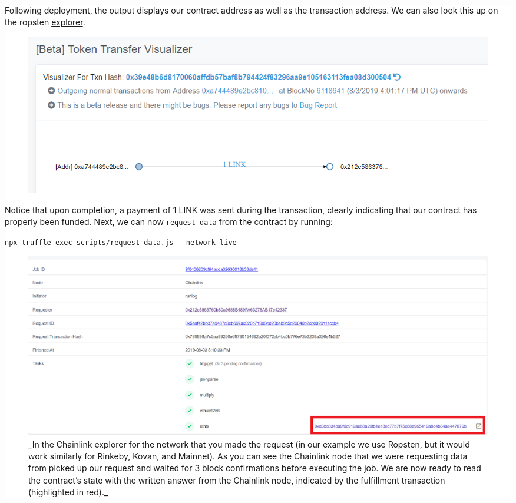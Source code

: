 Following deployment, the output displays our contract address as well as the transaction address. We can also look this up on the ropsten [explorer](https://ropsten.etherscan.io/tx/0x39e48b6d8170060affdb57baf8b794424f83296aa9e105163113fea08d300504).

<figure>
  <img src="/img/blog/using-truffle-to-interact-with-chainlink-smart-contracts/04.png" alt="Truffle DB data model" style="width:100%">
</figure>

Notice that upon completion, a payment of 1 LINK was sent during the transaction, clearly indicating that our contract has properly been funded. Next, we can now `request data` from the contract by running:

```shell
npx truffle exec scripts/request-data.js --network live
```

<figure>
  <img src="/img/blog/using-truffle-to-interact-with-chainlink-smart-contracts/05.png" alt="Truffle DB data model" style="width:100%">
  <figcaption>_In the Chainlink explorer for the network that you made the request (in our example we use Ropsten, but it would work similarly for Rinkeby, Kovan, and Mainnet). As you can see the Chainlink node that we were requesting data from picked up our request and waited for 3 block confirmations before executing the job. We are now ready to read the contract’s state with the written answer from the Chainlink node, indicated by the fulfillment transaction (highlighted in red)._</figcaption>
</figure>
